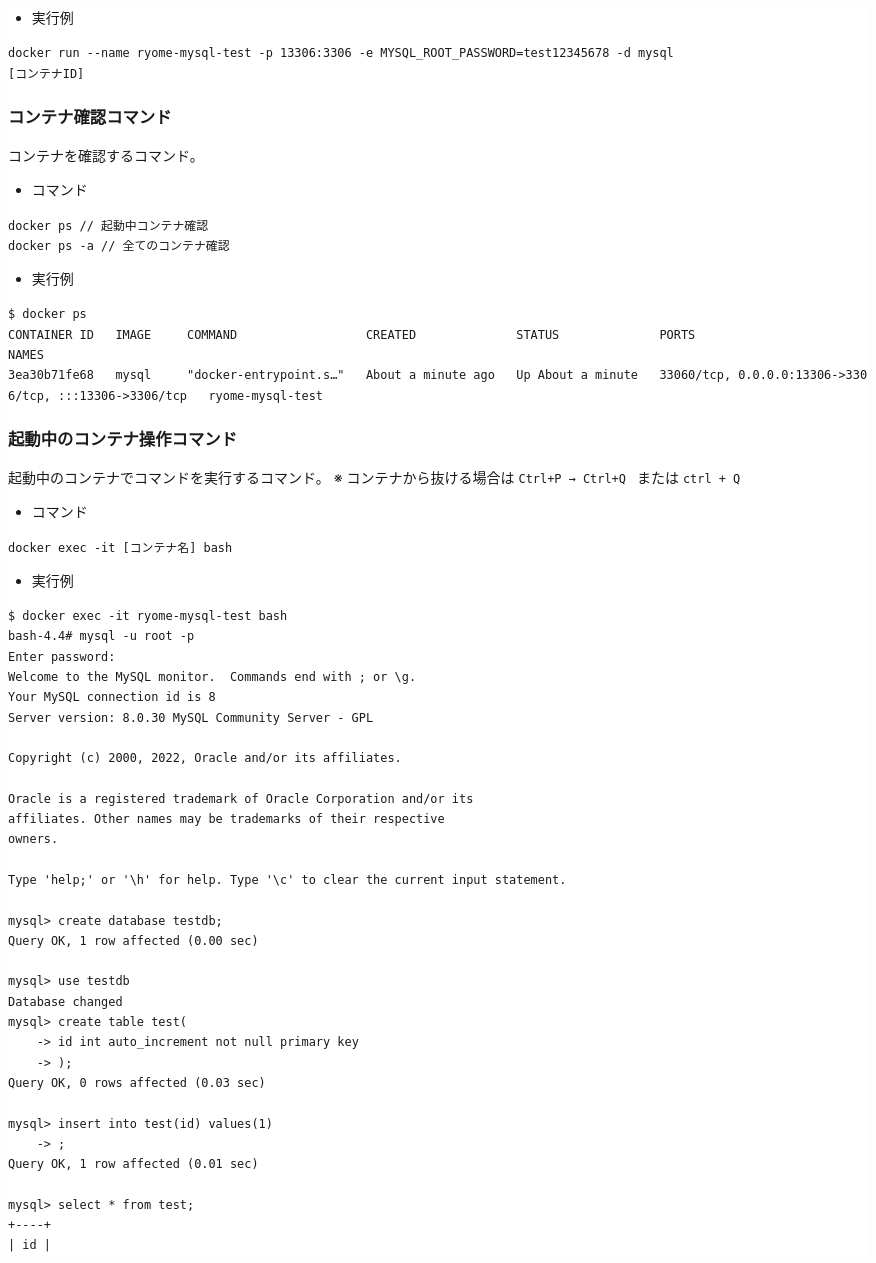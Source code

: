 - 実行例
```
docker run --name ryome-mysql-test -p 13306:3306 -e MYSQL_ROOT_PASSWORD=test12345678 -d mysql
[コンテナID]
```

### コンテナ確認コマンド
コンテナを確認するコマンド。

- コマンド
```
docker ps // 起動中コンテナ確認
docker ps -a // 全てのコンテナ確認
```

- 実行例
```
$ docker ps
CONTAINER ID   IMAGE     COMMAND                  CREATED              STATUS              PORTS                                                    NAMES
3ea30b71fe68   mysql     "docker-entrypoint.s…"   About a minute ago   Up About a minute   33060/tcp, 0.0.0.0:13306->3306/tcp, :::13306->3306/tcp   ryome-mysql-test
```

### 起動中のコンテナ操作コマンド
起動中のコンテナでコマンドを実行するコマンド。
※ コンテナから抜ける場合は `Ctrl+P → Ctrl+Q ` または `ctrl + Q`

- コマンド
```
docker exec -it [コンテナ名] bash
```

- 実行例
```
$ docker exec -it ryome-mysql-test bash
bash-4.4# mysql -u root -p
Enter password:
Welcome to the MySQL monitor.  Commands end with ; or \g.
Your MySQL connection id is 8
Server version: 8.0.30 MySQL Community Server - GPL

Copyright (c) 2000, 2022, Oracle and/or its affiliates.

Oracle is a registered trademark of Oracle Corporation and/or its
affiliates. Other names may be trademarks of their respective
owners.

Type 'help;' or '\h' for help. Type '\c' to clear the current input statement.

mysql> create database testdb;
Query OK, 1 row affected (0.00 sec)

mysql> use testdb
Database changed
mysql> create table test(
    -> id int auto_increment not null primary key
    -> );
Query OK, 0 rows affected (0.03 sec)

mysql> insert into test(id) values(1)
    -> ;
Query OK, 1 row affected (0.01 sec)

mysql> select * from test;
+----+
| id |
```